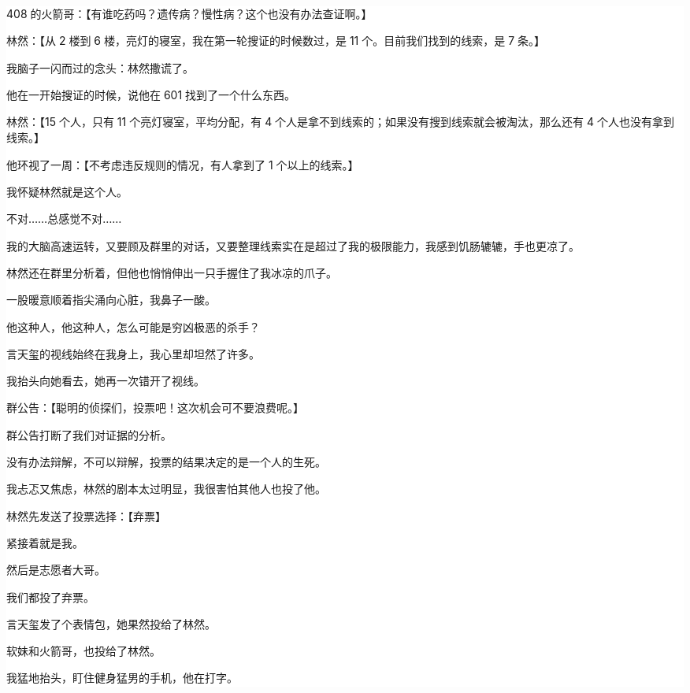 408 的火箭哥：【有谁吃药吗？遗传病？慢性病？这个也没有办法查证啊。】


林然：【从 2 楼到 6 楼，亮灯的寝室，我在第一轮搜证的时候数过，是 11 个。目前我们找到的线索，是 7 条。】


我脑子一闪而过的念头：林然撒谎了。


他在一开始搜证的时候，说他在 601 找到了一个什么东西。


林然：【15 个人，只有 11 个亮灯寝室，平均分配，有 4 个人是拿不到线索的；如果没有搜到线索就会被淘汰，那么还有 4 个人也没有拿到线索。】


他环视了一周：【不考虑违反规则的情况，有人拿到了 1 个以上的线索。】


我怀疑林然就是这个人。


不对……总感觉不对……


我的大脑高速运转，又要顾及群里的对话，又要整理线索实在是超过了我的极限能力，我感到饥肠辘辘，手也更凉了。


林然还在群里分析着，但他也悄悄伸出一只手握住了我冰凉的爪子。


一股暖意顺着指尖涌向心脏，我鼻子一酸。


他这种人，他这种人，怎么可能是穷凶极恶的杀手？


言天玺的视线始终在我身上，我心里却坦然了许多。


我抬头向她看去，她再一次错开了视线。


群公告：【聪明的侦探们，投票吧！这次机会可不要浪费呢。】


群公告打断了我们对证据的分析。


没有办法辩解，不可以辩解，投票的结果决定的是一个人的生死。


我忐忑又焦虑，林然的剧本太过明显，我很害怕其他人也投了他。


林然先发送了投票选择：【弃票】


紧接着就是我。


然后是志愿者大哥。


我们都投了弃票。


言天玺发了个表情包，她果然投给了林然。


软妹和火箭哥，也投给了林然。


我猛地抬头，盯住健身猛男的手机，他在打字。
